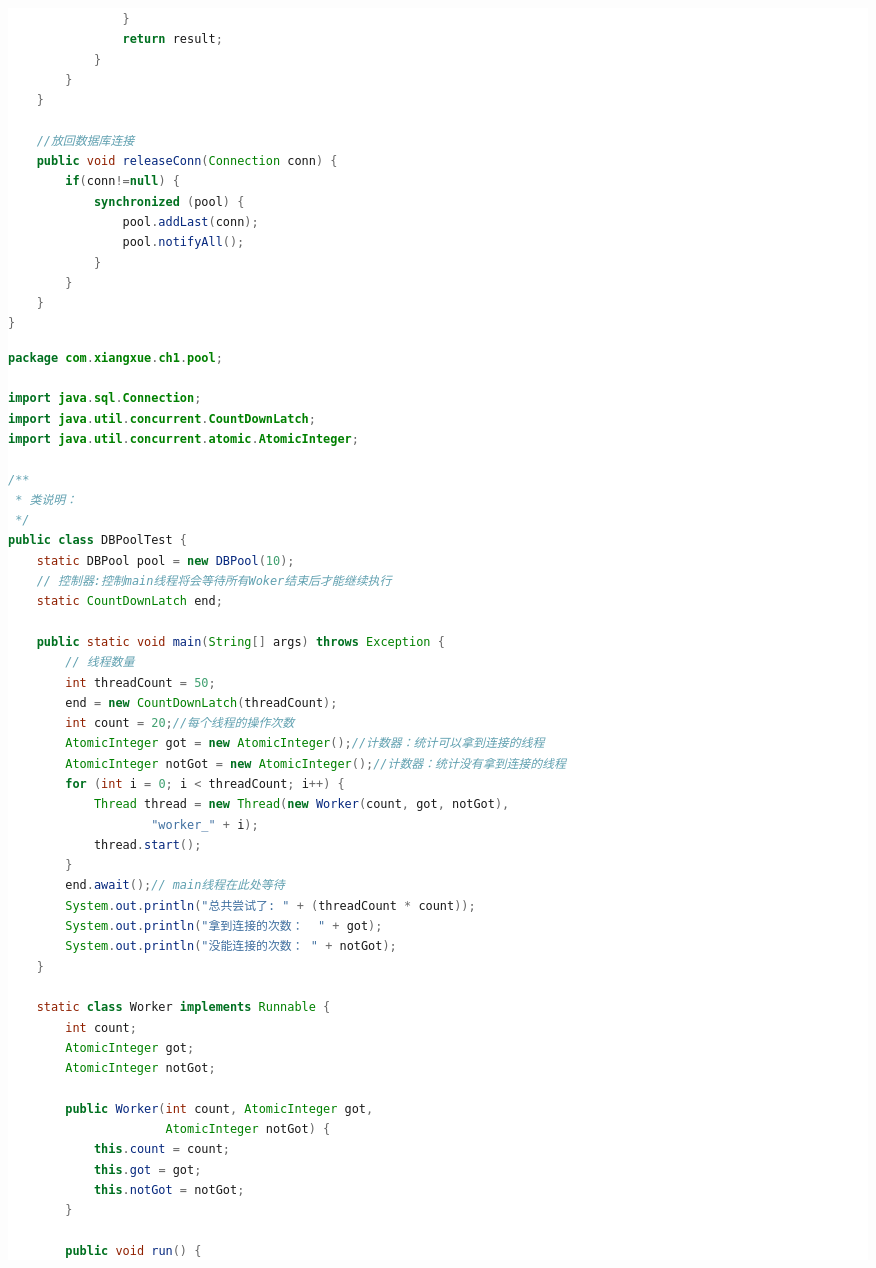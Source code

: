 ```java
				}
				return result;
			}
		}
	}
	
	//放回数据库连接
	public void releaseConn(Connection conn) {
		if(conn!=null) {
			synchronized (pool) {
				pool.addLast(conn);
				pool.notifyAll();
			}
		}
	}
}
```

```java
package com.xiangxue.ch1.pool;

import java.sql.Connection;
import java.util.concurrent.CountDownLatch;
import java.util.concurrent.atomic.AtomicInteger;

/**
 * 类说明：
 */
public class DBPoolTest {
    static DBPool pool = new DBPool(10);
    // 控制器:控制main线程将会等待所有Woker结束后才能继续执行
    static CountDownLatch end;

    public static void main(String[] args) throws Exception {
        // 线程数量
        int threadCount = 50;
        end = new CountDownLatch(threadCount);
        int count = 20;//每个线程的操作次数
        AtomicInteger got = new AtomicInteger();//计数器：统计可以拿到连接的线程
        AtomicInteger notGot = new AtomicInteger();//计数器：统计没有拿到连接的线程
        for (int i = 0; i < threadCount; i++) {
            Thread thread = new Thread(new Worker(count, got, notGot),
                    "worker_" + i);
            thread.start();
        }
        end.await();// main线程在此处等待
        System.out.println("总共尝试了: " + (threadCount * count));
        System.out.println("拿到连接的次数：  " + got);
        System.out.println("没能连接的次数： " + notGot);
    }

    static class Worker implements Runnable {
        int count;
        AtomicInteger got;
        AtomicInteger notGot;

        public Worker(int count, AtomicInteger got,
                      AtomicInteger notGot) {
            this.count = count;
            this.got = got;
            this.notGot = notGot;
        }

        public void run() {
```